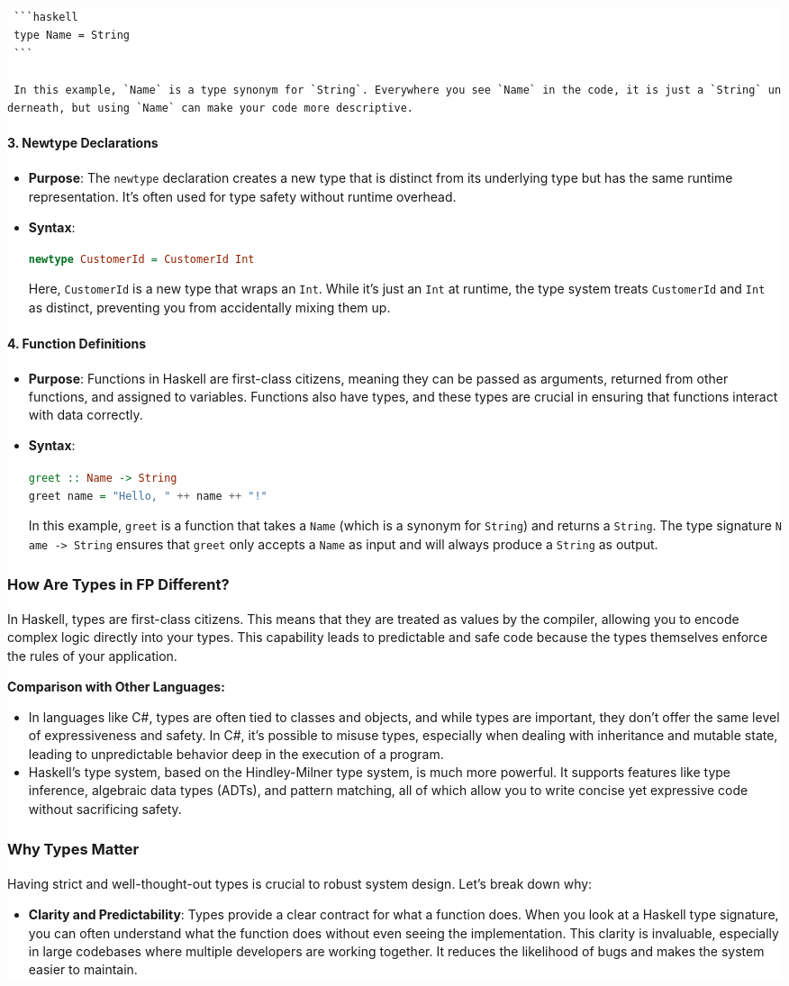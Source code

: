      ```haskell
     type Name = String
     ```

     In this example, `Name` is a type synonym for `String`. Everywhere you see `Name` in the code, it is just a `String` underneath, but using `Name` can make your code more descriptive.

#### 3. **Newtype Declarations**
   - **Purpose**: The `newtype` declaration creates a new type that is distinct from its underlying type but has the same runtime representation. It’s often used for type safety without runtime overhead.
   - **Syntax**:

     ```haskell
     newtype CustomerId = CustomerId Int
     ```

     Here, `CustomerId` is a new type that wraps an `Int`. While it’s just an `Int` at runtime, the type system treats `CustomerId` and `Int` as distinct, preventing you from accidentally mixing them up.

#### 4. **Function Definitions**
   - **Purpose**: Functions in Haskell are first-class citizens, meaning they can be passed as arguments, returned from other functions, and assigned to variables. Functions also have types, and these types are crucial in ensuring that functions interact with data correctly.
   - **Syntax**:

     ```haskell
     greet :: Name -> String
     greet name = "Hello, " ++ name ++ "!"
     ```

     In this example, `greet` is a function that takes a `Name` (which is a synonym for `String`) and returns a `String`. The type signature `Name -> String` ensures that `greet` only accepts a `Name` as input and will always produce a `String` as output.

### How Are Types in FP Different?

In Haskell, types are first-class citizens. This means that they are treated as values by the compiler, allowing you to encode complex logic directly into your types. This capability leads to predictable and safe code because the types themselves enforce the rules of your application.

**Comparison with Other Languages:**
- In languages like C#, types are often tied to classes and objects, and while types are important, they don’t offer the same level of expressiveness and safety. In C#, it’s possible to misuse types, especially when dealing with inheritance and mutable state, leading to unpredictable behavior deep in the execution of a program.
- Haskell’s type system, based on the Hindley-Milner type system, is much more powerful. It supports features like type inference, algebraic data types (ADTs), and pattern matching, all of which allow you to write concise yet expressive code without sacrificing safety.

### Why Types Matter

Having strict and well-thought-out types is crucial to robust system design. Let’s break down why:

- **Clarity and Predictability**: Types provide a clear contract for what a function does. When you look at a Haskell type signature, you can often understand what the function does without even seeing the implementation. This clarity is invaluable, especially in large codebases where multiple developers are working together. It reduces the likelihood of bugs and makes the system easier to maintain.
  